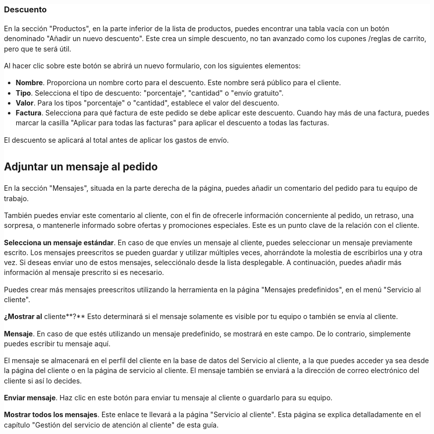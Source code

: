 ### Descuento <a href="pedidos-descuento" id="pedidos-descuento"></a>

En la sección "Productos", en la parte inferior de la lista de productos, puedes encontrar una tabla vacía con un botón denominado "Añadir un nuevo descuento". Este crea un simple descuento, no tan avanzado como los cupones /reglas de carrito, pero que te será útil.

Al hacer clic sobre este botón se abrirá un nuevo formulario, con los siguientes elementos:

* **Nombre**. Proporciona un nombre corto para el descuento. Este nombre será público para el cliente.
* **Tipo**. Selecciona el tipo de descuento: "porcentaje", "cantidad" o "envío gratuito".
* **Valor**. Para los tipos "porcentaje" o "cantidad", establece el valor del descuento.
* **Factura**. Selecciona para qué factura de este pedido se debe aplicar este descuento. Cuando hay más de una factura, puedes marcar la casilla "Aplicar para todas las facturas" para aplicar el descuento a todas las facturas.

El descuento se aplicará al total antes de aplicar los gastos de envío.

## Adjuntar un mensaje al pedido <a href="pedidos-adjuntarunmensajealpedido" id="pedidos-adjuntarunmensajealpedido"></a>

En la sección "Mensajes", situada en la parte derecha de la página, puedes añadir un comentario del pedido para tu equipo de trabajo.

También puedes enviar este comentario al cliente, con el fin de ofrecerle información concerniente al pedido, un retraso, una sorpresa, o mantenerle informado sobre ofertas y promociones especiales. Este es un punto clave de la relación con el cliente.

**Selecciona un mensaje estándar**. En caso de que envíes un mensaje al cliente, puedes seleccionar un mensaje previamente escrito. Los mensajes preescritos se pueden guardar y utilizar múltiples veces, ahorrándote la molestia de escribirlos una y otra vez. Si deseas enviar uno de estos mensajes, selecciónalo desde la lista desplegable. A continuación, puedes añadir más información al mensaje prescrito si es necesario.

Puedes crear más mensajes preescritos utilizando la herramienta en la página "Mensajes predefinidos", en el menú "Servicio al cliente".

**¿Mostrar al** cliente**?** Esto determinará si el mensaje solamente es visible por tu equipo o también se envía al cliente.

**Mensaje**. En caso de que estés utilizando un mensaje predefinido, se mostrará en este campo. De lo contrario, simplemente puedes escribir tu mensaje aquí.

El mensaje se almacenará en el perfil del cliente en la base de datos del Servicio al cliente, a la que puedes acceder ya sea desde la página del cliente o en la página de servicio al cliente. El mensaje también se enviará a la dirección de correo electrónico del cliente si así lo decides.

**Enviar mensaje**. Haz clic en este botón para enviar tu mensaje al cliente o guardarlo para su equipo.

**Mostrar todos los mensajes**. Este enlace te llevará a la página "Servicio al cliente". Esta página se explica detalladamente en el capítulo "Gestión del servicio de atención al cliente" de esta guía.

